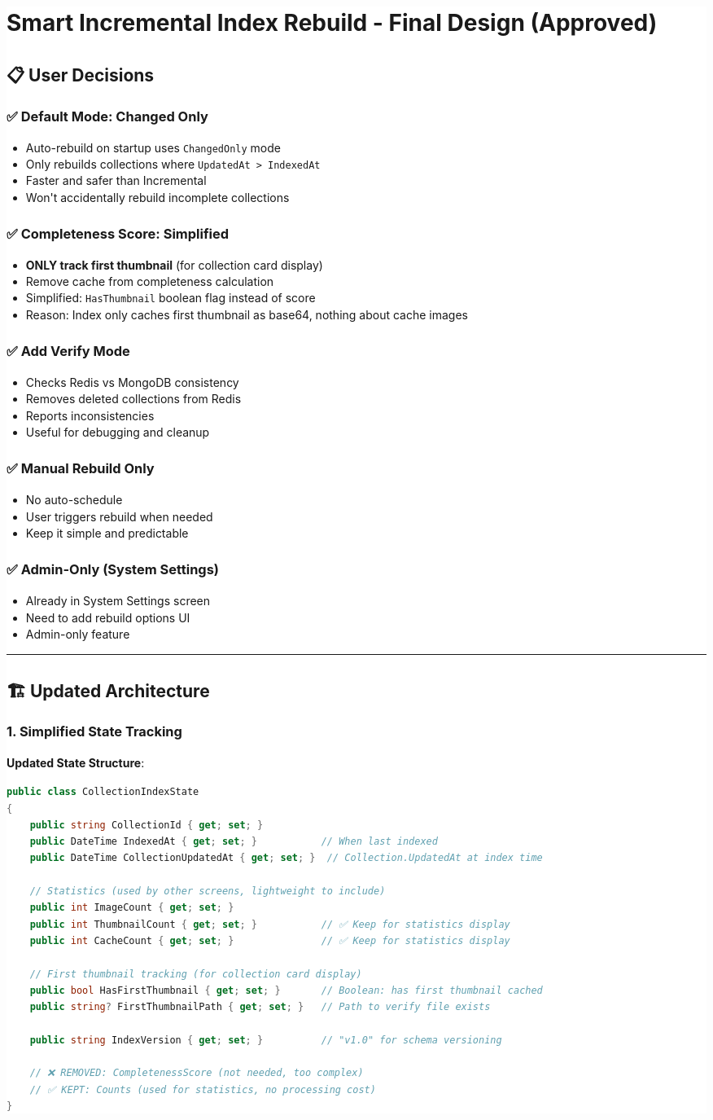 # Smart Incremental Index Rebuild - Final Design (Approved)

## 📋 User Decisions

### ✅ Default Mode: **Changed Only**
- Auto-rebuild on startup uses `ChangedOnly` mode
- Only rebuilds collections where `UpdatedAt > IndexedAt`
- Faster and safer than Incremental
- Won't accidentally rebuild incomplete collections

### ✅ Completeness Score: **Simplified**
- **ONLY track first thumbnail** (for collection card display)
- Remove cache from completeness calculation
- Simplified: `HasThumbnail` boolean flag instead of score
- Reason: Index only caches first thumbnail as base64, nothing about cache images

### ✅ Add Verify Mode
- Checks Redis vs MongoDB consistency
- Removes deleted collections from Redis
- Reports inconsistencies
- Useful for debugging and cleanup

### ✅ Manual Rebuild Only
- No auto-schedule
- User triggers rebuild when needed
- Keep it simple and predictable

### ✅ Admin-Only (System Settings)
- Already in System Settings screen
- Need to add rebuild options UI
- Admin-only feature

---

## 🏗️ Updated Architecture

### 1. Simplified State Tracking

**Updated State Structure**:
```csharp
public class CollectionIndexState
{
    public string CollectionId { get; set; }
    public DateTime IndexedAt { get; set; }           // When last indexed
    public DateTime CollectionUpdatedAt { get; set; }  // Collection.UpdatedAt at index time
    
    // Statistics (used by other screens, lightweight to include)
    public int ImageCount { get; set; }
    public int ThumbnailCount { get; set; }           // ✅ Keep for statistics display
    public int CacheCount { get; set; }               // ✅ Keep for statistics display
    
    // First thumbnail tracking (for collection card display)
    public bool HasFirstThumbnail { get; set; }       // Boolean: has first thumbnail cached
    public string? FirstThumbnailPath { get; set; }   // Path to verify file exists
    
    public string IndexVersion { get; set; }          // "v1.0" for schema versioning
    
    // ❌ REMOVED: CompletenessScore (not needed, too complex)
    // ✅ KEPT: Counts (used for statistics, no processing cost)
}
```